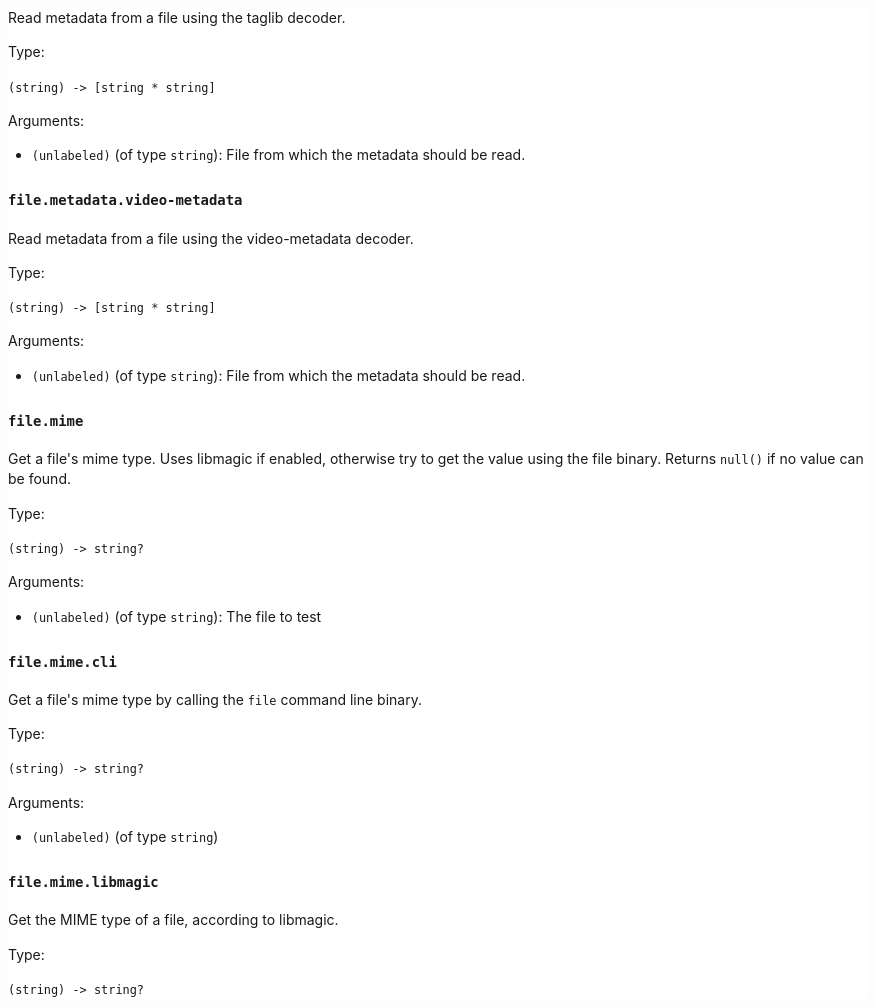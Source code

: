 Read metadata from a file using the taglib decoder.

Type:

```
(string) -> [string * string]
```

Arguments:

- `(unlabeled)` (of type `string`): File from which the metadata should be read.

### `file.metadata.video-metadata`

Read metadata from a file using the video-metadata decoder.

Type:

```
(string) -> [string * string]
```

Arguments:

- `(unlabeled)` (of type `string`): File from which the metadata should be read.

### `file.mime`

Get a file's mime type. Uses libmagic if enabled, otherwise try to get the value using the file binary. Returns `null()` if no value can be found.

Type:

```
(string) -> string?
```

Arguments:

- `(unlabeled)` (of type `string`): The file to test

### `file.mime.cli`

Get a file's mime type by calling the `file` command line binary.

Type:

```
(string) -> string?
```

Arguments:

- `(unlabeled)` (of type `string`)

### `file.mime.libmagic`

Get the MIME type of a file, according to libmagic.

Type:

```
(string) -> string?
```
